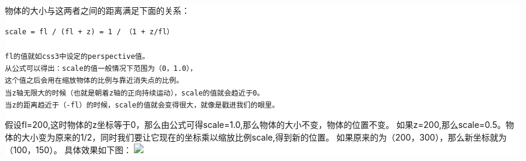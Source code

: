 

物体的大小与这两者之间的距离满足下面的关系：
```
scale = fl / (fl + z) = 1 / （1 + z/fl）

fl的值就如css3中设定的perspective值。 
从公式可以得出：scale的值一般情况下范围为（0，1.0），
这个值之后会用在缩放物体的比例与靠近消失点的比例。
当z轴无限大的时候（也就是朝着z轴的正向持续运动），scale的值就会趋近于0。
当z的距离趋近于（-fl）的时候，scale的值就会变得很大，就像是戳进我们的眼里。
```


假设fl=200,这时物体的z坐标等于0，那么由公式可得scale=1.0,那么物体的大小不变，物体的位置不变。
如果z=200,那么scale=0.5。物体的大小变为原来的1/2，同时我们要让它现在的坐标乘以缩放比例scale,得到新的位置。
如果原来的为（200，300），那么新坐标就为（100，150）。
具体效果如下图：
![](http://images2015.cnblogs.com/blog/771172/201702/771172-20170203181436058-1294089141.png)
